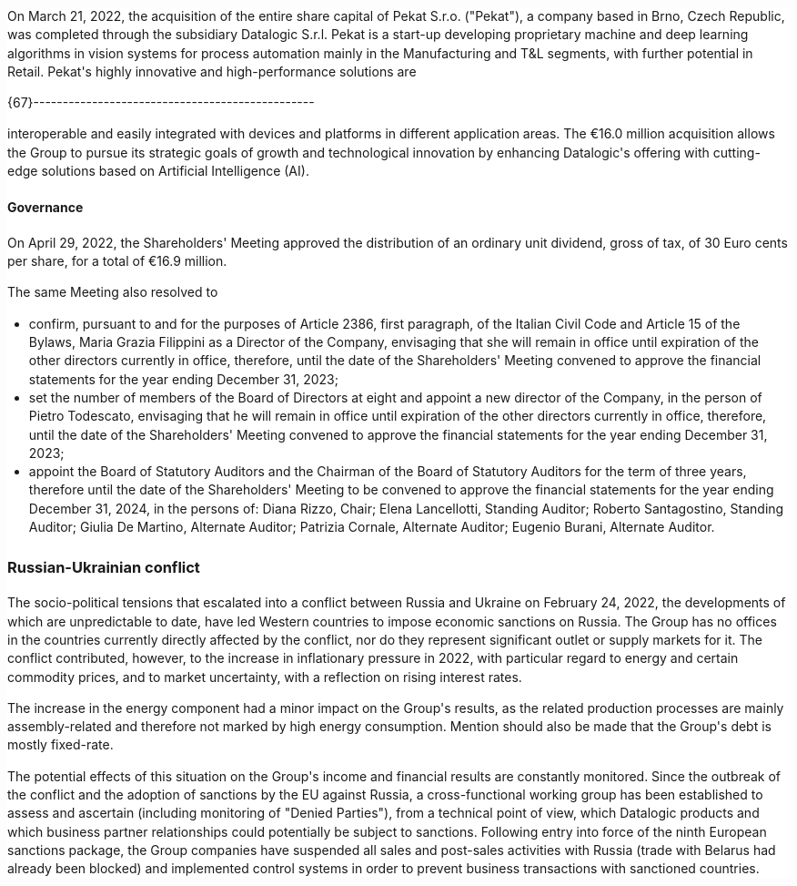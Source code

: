 On March 21, 2022, the acquisition of the entire share capital of Pekat S.r.o. ("Pekat"), a company based in Brno, Czech Republic, was completed through the subsidiary Datalogic S.r.l. Pekat is a start-up developing proprietary machine and deep learning algorithms in vision systems for process automation mainly in the Manufacturing and T&L segments, with further potential in Retail. Pekat's highly innovative and high-performance solutions are 

{67}------------------------------------------------

interoperable and easily integrated with devices and platforms in different application areas. The €16.0 million acquisition allows the Group to pursue its strategic goals of growth and technological innovation by enhancing Datalogic's offering with cutting-edge solutions based on Artificial Intelligence (AI).

#### **Governance**

On April 29, 2022, the Shareholders' Meeting approved the distribution of an ordinary unit dividend, gross of tax, of 30 Euro cents per share, for a total of €16.9 million.

The same Meeting also resolved to

- confirm, pursuant to and for the purposes of Article 2386, first paragraph, of the Italian Civil Code and Article 15 of the Bylaws, Maria Grazia Filippini as a Director of the Company, envisaging that she will remain in office until expiration of the other directors currently in office, therefore, until the date of the Shareholders' Meeting convened to approve the financial statements for the year ending December 31, 2023;
- set the number of members of the Board of Directors at eight and appoint a new director of the Company, in the person of Pietro Todescato, envisaging that he will remain in office until expiration of the other directors currently in office, therefore, until the date of the Shareholders' Meeting convened to approve the financial statements for the year ending December 31, 2023;
- appoint the Board of Statutory Auditors and the Chairman of the Board of Statutory Auditors for the term of three years, therefore until the date of the Shareholders' Meeting to be convened to approve the financial statements for the year ending December 31, 2024, in the persons of: Diana Rizzo, Chair; Elena Lancellotti, Standing Auditor; Roberto Santagostino, Standing Auditor; Giulia De Martino, Alternate Auditor; Patrizia Cornale, Alternate Auditor; Eugenio Burani, Alternate Auditor.

### **Russian-Ukrainian conflict**

The socio-political tensions that escalated into a conflict between Russia and Ukraine on February 24, 2022, the developments of which are unpredictable to date, have led Western countries to impose economic sanctions on Russia. The Group has no offices in the countries currently directly affected by the conflict, nor do they represent significant outlet or supply markets for it. The conflict contributed, however, to the increase in inflationary pressure in 2022, with particular regard to energy and certain commodity prices, and to market uncertainty, with a reflection on rising interest rates.

The increase in the energy component had a minor impact on the Group's results, as the related production processes are mainly assembly-related and therefore not marked by high energy consumption. Mention should also be made that the Group's debt is mostly fixed-rate.

The potential effects of this situation on the Group's income and financial results are constantly monitored. Since the outbreak of the conflict and the adoption of sanctions by the EU against Russia, a cross-functional working group has been established to assess and ascertain (including monitoring of "Denied Parties"), from a technical point of view, which Datalogic products and which business partner relationships could potentially be subject to sanctions. Following entry into force of the ninth European sanctions package, the Group companies have suspended all sales and post-sales activities with Russia (trade with Belarus had already been blocked) and implemented control systems in order to prevent business transactions with sanctioned countries.

